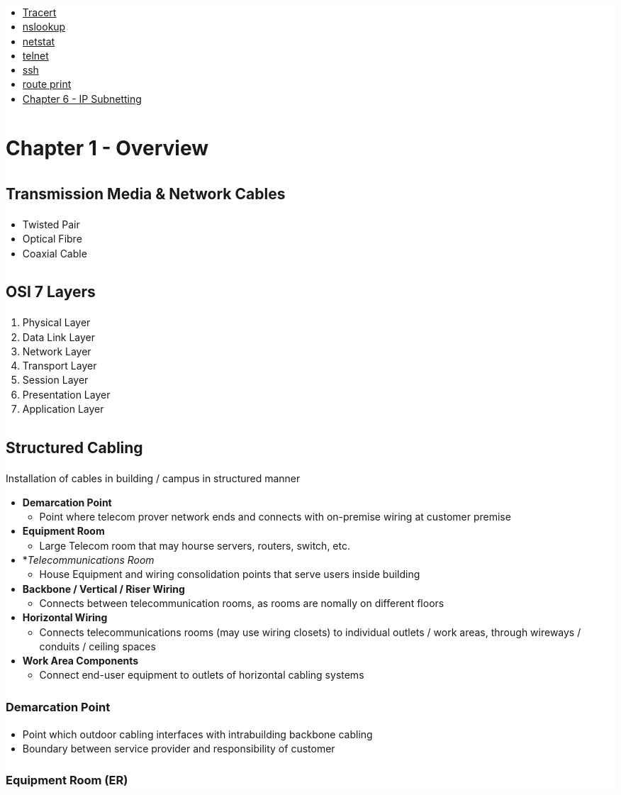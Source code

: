   - [Tracert](#tracert)
  - [nslookup](#nslookup)
  - [netstat](#netstat)
  - [telnet](#telnet)
  - [ssh](#ssh)
  - [route print](#route-print)
- [Chapter 6 - IP Subnetting](#chapter-6---ip-subnetting)

# Chapter 1 - Overview

## Transmission Media & Network Cables

- Twisted Pair
- Optical Fibre
- Coaxial Cable

## OSI 7 Layers

1. Physical Layer
2. Data Link Layer
3. Network Layer
4. Transport Layer
5. Session Layer
6. Presentation Layer
7. Application Layer

## Structured Cabling

Installation of cables in building / campus in structured manner

- **Demarcation Point**
  - Point where telecom prover network ends and connects with on-premise wiring at customer premise
- **Equipment Room**
  - Large Telecom room that may hourse servers, routers, switch, etc.
- **Telecommunications Room*
  - House Equipment and wiring consolidation points that serve users inside building
- **Backbone / Vertical / Riser Wiring**
  - Connects between telecommunication rooms, as rooms are nomally on different floors
- **Horizontal Wiring**
  - Connects telecommunications rooms (may use wiring closets) to individual outlets / work areas, through wireways / conduits / ceiling spaces
- **Work Area Components**
  - Connect end-user equipment to outlets of horizontal cabling systems

### Demarcation Point

- Point which outdoor cabling interfaces with intrabuilding backbone cabling
- Boundary between service provider and responsibility of customer

### Equipment Room (ER)
